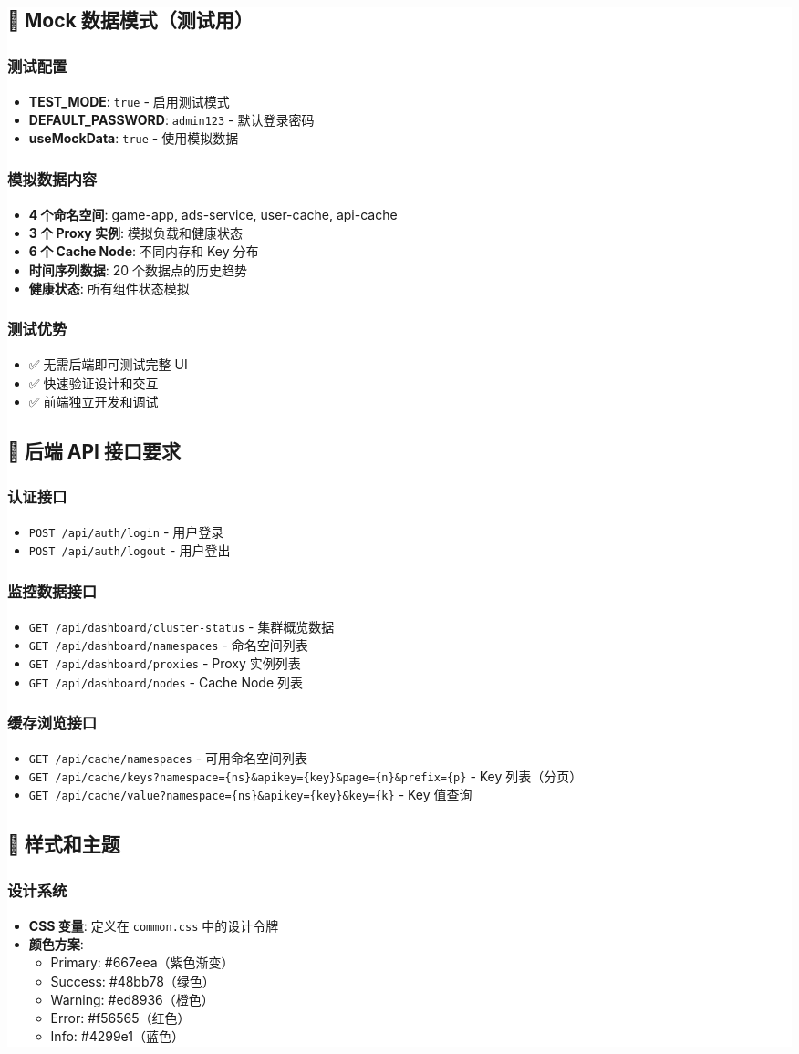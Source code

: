 ## 🎯 Mock 数据模式（测试用）

### 测试配置
- **TEST_MODE**: `true` - 启用测试模式
- **DEFAULT_PASSWORD**: `admin123` - 默认登录密码
- **useMockData**: `true` - 使用模拟数据

### 模拟数据内容
- **4 个命名空间**: game-app, ads-service, user-cache, api-cache
- **3 个 Proxy 实例**: 模拟负载和健康状态
- **6 个 Cache Node**: 不同内存和 Key 分布
- **时间序列数据**: 20 个数据点的历史趋势
- **健康状态**: 所有组件状态模拟

### 测试优势
- ✅ 无需后端即可测试完整 UI
- ✅ 快速验证设计和交互
- ✅ 前端独立开发和调试

## 🔌 后端 API 接口要求

### 认证接口
- `POST /api/auth/login` - 用户登录
- `POST /api/auth/logout` - 用户登出

### 监控数据接口
- `GET /api/dashboard/cluster-status` - 集群概览数据
- `GET /api/dashboard/namespaces` - 命名空间列表
- `GET /api/dashboard/proxies` - Proxy 实例列表
- `GET /api/dashboard/nodes` - Cache Node 列表

### 缓存浏览接口
- `GET /api/cache/namespaces` - 可用命名空间列表
- `GET /api/cache/keys?namespace={ns}&apikey={key}&page={n}&prefix={p}` - Key 列表（分页）
- `GET /api/cache/value?namespace={ns}&apikey={key}&key={k}` - Key 值查询

## 🎨 样式和主题

### 设计系统
- **CSS 变量**: 定义在 `common.css` 中的设计令牌
- **颜色方案**: 
  - Primary: #667eea（紫色渐变）
  - Success: #48bb78（绿色）
  - Warning: #ed8936（橙色）
  - Error: #f56565（红色）
  - Info: #4299e1（蓝色）
